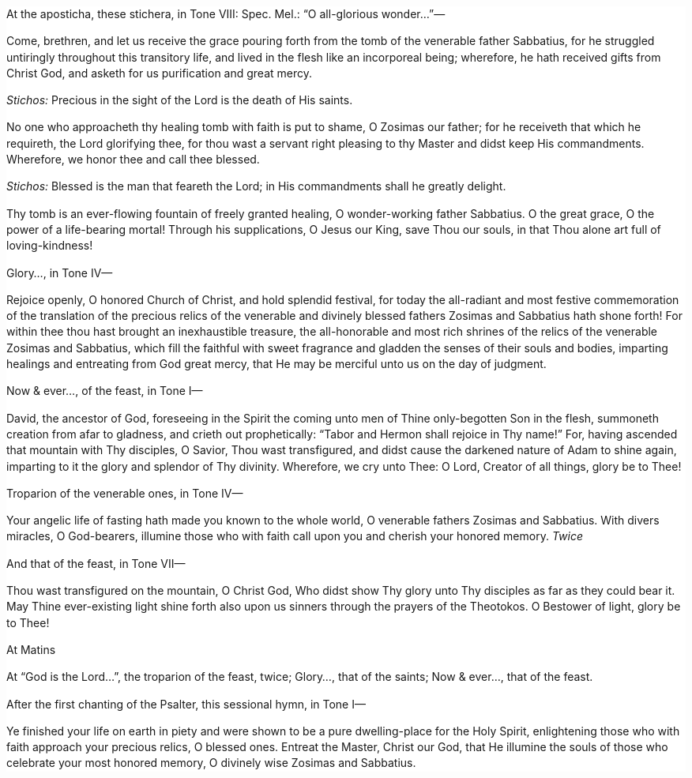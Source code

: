 At the aposticha, these stichera, in Tone VIII: Spec. Mel.: “O all-glorious wonder…”—

Come, brethren, and let us receive the grace pouring forth from the tomb of the venerable father Sabbatius, for he struggled untiringly throughout this transitory life, and lived in the flesh like an incorporeal being; wherefore, he hath received gifts from Christ God, and asketh for us purification and great mercy.

*Stichos:* Precious in the sight of the Lord is the death of His saints.

No one who approacheth thy healing tomb with faith is put to shame, O Zosimas our father; for he receiveth that which he requireth, the Lord glorifying thee, for thou wast a servant right pleasing to thy Master and didst keep His commandments. Wherefore, we honor thee and call thee blessed.

*Stichos:* Blessed is the man that feareth the Lord; in His commandments shall he greatly delight.

Thy tomb is an ever-flowing fountain of freely granted healing, O wonder-working father Sabbatius. O the great grace, O the power of a life-bearing mortal! Through his supplications, O Jesus our King, save Thou our souls, in that Thou alone art full of loving-kindness!

Glory…, in Tone IV—

Rejoice openly, O honored Church of Christ, and hold splendid festival, for today the all-radiant and most festive commemoration of the translation of the precious relics of the venerable and divinely blessed fathers Zosimas and Sabbatius hath shone forth! For within thee thou hast brought an inexhaustible treasure, the all-honorable and most rich shrines of the relics of the venerable Zosimas and Sabbatius, which fill the faithful with sweet ­fragrance and gladden the senses of their souls and bodies, imparting healings and entreating from God great mercy, that He may be merciful unto us on the day of judgment.

Now & ever…, of the feast, in Tone I—

David, the ancestor of God, foreseeing in the Spirit the coming unto men of Thine only-begotten Son in the flesh, summoneth creation from afar to gladness, and crieth out prophetically: “Tabor and Hermon shall rejoice in Thy name!” For, having ascended that mountain with Thy disciples, O Savior, Thou wast transfigured, and didst cause the darkened nature of Adam to shine again, imparting to it the glory and splendor of Thy divinity. Wherefore, we cry unto Thee: O Lord, Creator of all things, glory be to Thee!

Troparion of the venerable ones, in Tone IV—

Your angelic life of fasting hath made you known to the whole world, O venerable fathers Zosimas and Sabbatius. With divers miracles, O God-bearers, illumine those who with faith call upon you and cherish your honored memory. *Twice*

And that of the feast, in Tone VII—

Thou wast transfigured on the mountain, O Christ God, Who didst show Thy glory unto Thy disciples as far as they could bear it. May Thine ever-existing light shine forth also upon us sinners through the prayers of the Theotokos. O Bestower of light, glory be to Thee!

At Matins

At “God is the Lord…”, the troparion of the feast, twice; Glory…, that of the saints; Now & ever…, that of the feast.

After the first chanting of the Psalter, this sessional hymn, in Tone I—

Ye finished your life on earth in piety and were shown to be a pure dwelling-place for the Holy Spirit, enlightening those who with faith approach your precious relics, O blessed ones. Entreat the Master, Christ our God, that He illumine the souls of those who celebrate your most honored memory, O divinely wise Zosimas and Sabbatius.
